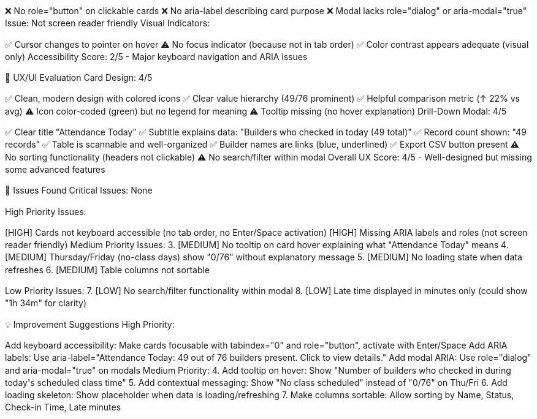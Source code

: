 ❌ No role="button" on clickable cards
❌ No aria-label describing card purpose
❌ Modal lacks role="dialog" or aria-modal="true"
Issue: Not screen reader friendly
Visual Indicators:

✅ Cursor changes to pointer on hover
⚠️ No focus indicator (because not in tab order)
✅ Color contrast appears adequate (visual only)
Accessibility Score: 2/5 - Major keyboard navigation and ARIA issues

🎨 UX/UI Evaluation
Card Design: 4/5

✅ Clean, modern design with colored icons
✅ Clear value hierarchy (49/76 prominent)
✅ Helpful comparison metric (↑ 22% vs avg)
⚠️ Icon color-coded (green) but no legend for meaning
⚠️ Tooltip missing (no hover explanation)
Drill-Down Modal: 4/5

✅ Clear title "Attendance Today"
✅ Subtitle explains data: "Builders who checked in today (49 total)"
✅ Record count shown: "49 records"
✅ Table is scannable and well-organized
✅ Builder names are links (blue, underlined)
✅ Export CSV button present
⚠️ No sorting functionality (headers not clickable)
⚠️ No search/filter within modal
Overall UX Score: 4/5 - Well-designed but missing some advanced features

🐛 Issues Found
Critical Issues: None

High Priority Issues:

[HIGH] Cards not keyboard accessible (no tab order, no Enter/Space activation)
[HIGH] Missing ARIA labels and roles (not screen reader friendly)
Medium Priority Issues: 3. [MEDIUM] No tooltip on card hover explaining what "Attendance Today" means 4. [MEDIUM] Thursday/Friday (no-class days) show "0/76" without explanatory message 5. [MEDIUM] No loading state when data refreshes 6. [MEDIUM] Table columns not sortable

Low Priority Issues: 7. [LOW] No search/filter functionality within modal 8. [LOW] Late time displayed in minutes only (could show "1h 34m" for clarity)

💡 Improvement Suggestions
High Priority:

Add keyboard accessibility: Make cards focusable with tabindex="0" and role="button", activate with Enter/Space
Add ARIA labels: Use aria-label="Attendance Today: 49 out of 76 builders present. Click to view details."
Add modal ARIA: Use role="dialog" and aria-modal="true" on modals
Medium Priority: 4. Add tooltip on hover: Show "Number of builders who checked in during today's scheduled class time" 5. Add contextual messaging: Show "No class scheduled" instead of "0/76" on Thu/Fri 6. Add loading skeleton: Show placeholder when data is loading/refreshing 7. Make columns sortable: Allow sorting by Name, Status, Check-in Time, Late minutes
